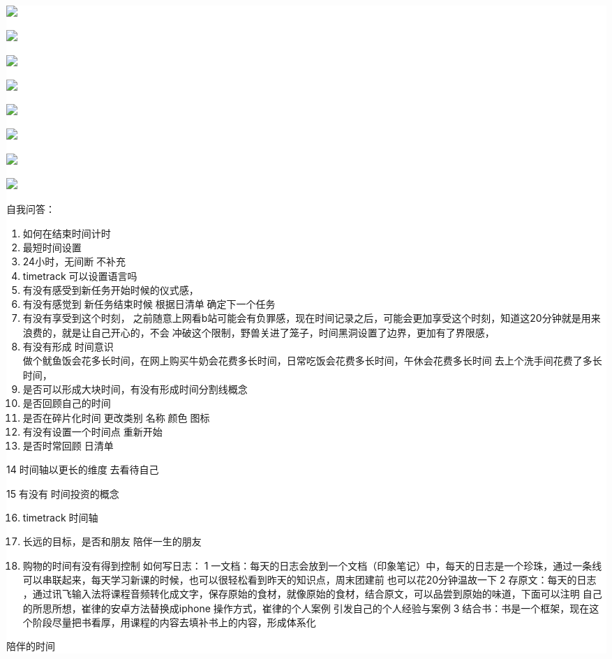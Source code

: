 
![](https://tva1.sinaimg.cn/large/008eGmZEly1gn0oxkx17uj30m613ue44.jpg)


![](https://tva1.sinaimg.cn/large/008eGmZEly1gn0oyglmm3j30m213s4gl.jpg)

![](https://tva1.sinaimg.cn/large/008eGmZEly1gn0ozeomg0j30mc10uk6n.jpg)

![](https://tva1.sinaimg.cn/large/008eGmZEly1gn0p1sgpa6j30ls10i19z.jpg)

![](https://tva1.sinaimg.cn/large/008eGmZEly1gn0p3rgc2mj30ly10uqlz.jpg)


![](https://tva1.sinaimg.cn/large/008eGmZEly1gn0p4s0tcpj30lw10gwtl.jpg)

![](https://tva1.sinaimg.cn/large/008eGmZEly1gn0p5bg3w8j30m011c1iy.jpg)

![](https://tva1.sinaimg.cn/large/008eGmZEly1gn0p5vh3lsj30m8122k6p.jpg)

自我问答：
1. 如何在结束时间计时
2. 最短时间设置
3. 24小时，无间断 不补充
4. timetrack 可以设置语言吗
5. 有没有感受到新任务开始时候的仪式感，
6. 有没有感觉到 新任务结束时候 根据日清单 确定下一个任务
7. 有没有享受到这个时刻，
之前随意上网看b站可能会有负罪感，现在时间记录之后，可能会更加享受这个时刻，知道这20分钟就是用来浪费的，就是让自己开心的，不会 冲破这个限制，野兽关进了笼子，时间黑洞设置了边界，更加有了界限感，
8. 有没有形成 时间意识  
做个鱿鱼饭会花多长时间，在网上购买牛奶会花费多长时间，日常吃饭会花费多长时间，午休会花费多长时间
去上个洗手间花费了多长时间，
9. 是否可以形成大块时间，有没有形成时间分割线概念
10. 是否回顾自己的时间
11. 是否在碎片化时间 更改类别 名称 颜色 图标
12. 有没有设置一个时间点 重新开始
13. 是否时常回顾 日清单

14 时间轴以更长的维度 去看待自己

15 有没有 时间投资的概念

16. timetrack 时间轴

17. 长远的目标，是否和朋友  陪伴一生的朋友
18. 购物的时间有没有得到控制
如何写日志：
1 一文档：每天的日志会放到一个文档（印象笔记）中，每天的日志是一个珍珠，通过一条线可以串联起来，每天学习新课的时候，也可以很轻松看到昨天的知识点，周末团建前 也可以花20分钟温故一下
2 存原文：每天的日志 ，通过讯飞输入法将课程音频转化成文字，保存原始的食材，就像原始的食材，结合原文，可以品尝到原始的味道，下面可以注明 自己的所思所想，崔律的安卓方法替换成iphone 操作方式，崔律的个人案例 引发自己的个人经验与案例
3 结合书：书是一个框架，现在这个阶段尽量把书看厚，用课程的内容去填补书上的内容，形成体系化

陪伴的时间

